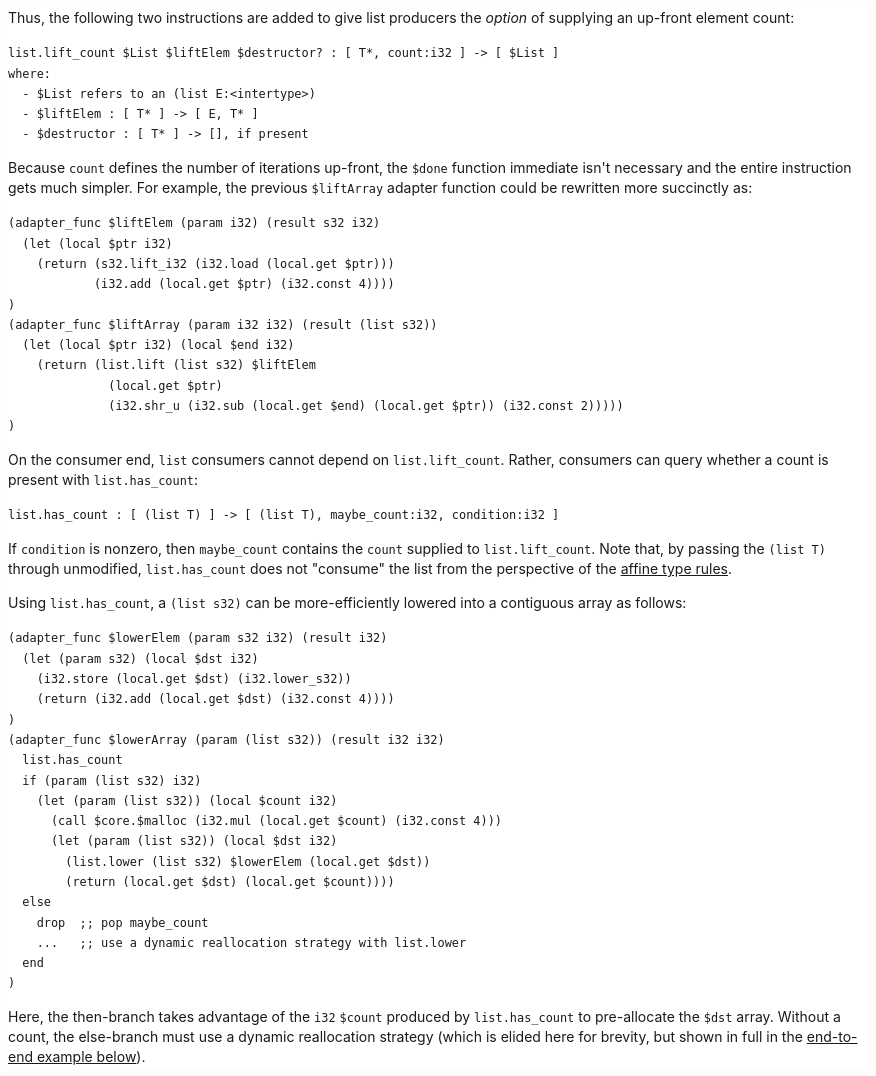 Thus, the following two instructions are added to give list producers the
*option* of supplying an up-front element count:
```
list.lift_count $List $liftElem $destructor? : [ T*, count:i32 ] -> [ $List ]
where:
  - $List refers to an (list E:<intertype>)
  - $liftElem : [ T* ] -> [ E, T* ]
  - $destructor : [ T* ] -> [], if present
```
Because `count` defines the number of iterations up-front, the `$done` function
immediate isn't necessary and the entire instruction gets much simpler. For
example, the previous `$liftArray` adapter function could be rewritten more
succinctly as:
```wasm
(adapter_func $liftElem (param i32) (result s32 i32)
  (let (local $ptr i32)
    (return (s32.lift_i32 (i32.load (local.get $ptr)))
            (i32.add (local.get $ptr) (i32.const 4))))
)
(adapter_func $liftArray (param i32 i32) (result (list s32))
  (let (local $ptr i32) (local $end i32)
    (return (list.lift (list s32) $liftElem
              (local.get $ptr)
              (i32.shr_u (i32.sub (local.get $end) (local.get $ptr)) (i32.const 2)))))
)
```
On the consumer end, `list` consumers cannot depend on `list.lift_count`. Rather,
consumers can query whether a count is present with `list.has_count`:
```
list.has_count : [ (list T) ] -> [ (list T), maybe_count:i32, condition:i32 ]
```
If `condition` is nonzero, then `maybe_count` contains the `count` supplied to
`list.lift_count`. Note that, by passing the `(list T)` through unmodified,
`list.has_count` does not "consume" the list from the perspective of the
[affine type rules](#interface-values-are-consumed-at-most-once).

Using `list.has_count`, a `(list s32)` can be more-efficiently lowered into a
contiguous array as follows:
```wasm
(adapter_func $lowerElem (param s32 i32) (result i32)
  (let (param s32) (local $dst i32)
    (i32.store (local.get $dst) (i32.lower_s32))
    (return (i32.add (local.get $dst) (i32.const 4))))
)
(adapter_func $lowerArray (param (list s32)) (result i32 i32)
  list.has_count
  if (param (list s32) i32)
    (let (param (list s32)) (local $count i32)
      (call $core.$malloc (i32.mul (local.get $count) (i32.const 4)))
      (let (param (list s32)) (local $dst i32)
        (list.lower (list s32) $lowerElem (local.get $dst))
        (return (local.get $dst) (local.get $count))))
  else
    drop  ;; pop maybe_count
    ...   ;; use a dynamic reallocation strategy with list.lower
  end
)
```
Here, the then-branch takes advantage of the `i32` `$count` produced by
`list.has_count` to pre-allocate the `$dst` array. Without a count, the
else-branch must use a dynamic reallocation strategy (which is elided here for
brevity, but shown in full in the [end-to-end example below](#an-end-to-end-example)).


[Core Spec]: https://webassembly.github.io/spec/core
[JS API]: https://webassembly.github.io/spec/js-api/index.html
[`ToJSValue`]: https://webassembly.github.io/spec/js-api/index.html#tojsvalue
[`ToWebAssemblyValue`]: https://webassembly.github.io/spec/js-api/index.html#towebassemblyvalue
[*instantiate a WebAssembly module*]: https://webassembly.github.io/spec/js-api/index.html#instantiate-a-webassembly-module
[Web API]: https://webassembly.github.io/spec/web-api/index.html
[C API]: https://github.com/WebAssembly/wasm-c-api
[Abbreviations]: https://webassembly.github.io/reference-types/core/text/conventions.html#abbreviations
[`name`]: https://webassembly.github.io/spec/core/text/values.html#names
[`valtype`]: https://webassembly.github.io/spec/core/syntax/types.html#syntax-valtype
[`instr`]: https://webassembly.github.io/spec/core/syntax/instructions.html#syntax-instr
[`hostfunc`]: https://webassembly.github.io/spec/core/exec/runtime.html#syntax-hostfunc
[`module_instantiate`]: https://webassembly.github.io/spec/core/appendix/embedding.html#mathrm-module-instantiate-xref-exec-runtime-syntax-store-mathit-store-xref-syntax-modules-syntax-module-mathit-module-xref-exec-runtime-syntax-externval-mathit-externval-ast-xref-exec-runtime-syntax-store-mathit-store-xref-exec-runtime-syntax-moduleinst-mathit-moduleinst-xref-appendix-embedding-embed-error-mathit-error
[Parametric Instructions]: https://webassembly.github.io/spec/core/syntax/instructions.html#parametric-instructions
[Control Instructions]: https://webassembly.github.io/spec/core/syntax/instructions.html#control-instructions
[Preamble]: https://webassembly.github.io/spec/core/binary/modules.html#binary-version
[core-wasm-utf8]: https://webassembly.github.io/spec/core/binary/values.html#binary-utf8
[`externref`]: https://webassembly.github.io/reference-types/core/syntax/types.html#syntax-reftype
[`funcref`]: https://webassembly.github.io/reference-types/core/syntax/types.html#syntax-reftype
[Function References]: https://github.com/WebAssembly/function-references/blob/master/proposals/function-references/Overview.md
[`let`]: https://github.com/WebAssembly/function-references/blob/master/proposals/function-references/Overview.md#local-bindings
[Type Imports]: https://github.com/WebAssembly/proposal-type-imports/blob/master/proposals/type-imports/Overview.md#imports
[Multi-value]: https://github.com/webassembly/multi-value
[Multi-memory]: https://github.com/webassembly/multi-memory
[Module Linking]: https://github.com/WebAssembly/module-linking/blob/main/design/proposals/module-linking/Explainer.md
[Alias Definition]: https://github.com/WebAssembly/module-linking/blob/main/design/proposals/module-linking/Explainer.md#alias-definitions
[Shared-everything Dynamic Linking]: https://github.com/WebAssembly/module-linking/blob/main/design/proposals/module-linking/Explainer.md#shared-everything-c-family-dynamic-linking
[Shared-everything-example]: https://github.com/WebAssembly/module-linking/blob/main/design/proposals/module-linking/Example-SharedEverythingDynamicLinking.md
[GC]: https://github.com/WebAssembly/gc/blob/master/proposals/gc/Overview.md
[WASI]: https://github.com/webassembly/wasi
[`path_open`]: https://github.com/WebAssembly/WASI/blob/master/phases/snapshot/docs.md#-path_openfd-fd-dirflags-lookupflags-path-string-oflags-oflags-fs_rights_base-rights-fs_rights_inherting-rights-fdflags-fdflags---errno-fd
[`fd_pwrite`]: https://github.com/WebAssembly/WASI/blob/master/phases/snapshot/docs.md#-fd_pwritefd-fd-iovs-ciovec_array-offset-filesize---errno-size
[`.witx`]: https://github.com/WebAssembly/WASI/blob/master/docs/witx.md
[ESM-integration]: https://github.com/WebAssembly/esm-integration/tree/master/proposals/esm-integration
[get-originals]: https://github.com/domenic/get-originals/
[Records and Tuples]: https://github.com/tc39/proposal-record-tuple
[JSON Modules]: https://github.com/tc39/proposal-json-modules
[Operation]: https://heycam.github.io/webidl/#dfn-create-operation-function
[Setter]: https://heycam.github.io/webidl/#dfn-attribute-setter
[Getter]: https://heycam.github.io/webidl/#dfn-attribute-getter
[ECMAScript Binding]: https://heycam.github.io/webidl/#ecmascript-binding
[Numeric Types]: https://heycam.github.io/webidl/#dfn-numeric-type
[Dictionary]: https://heycam.github.io/webidl/#idl-dictionaries
[Callback]: https://heycam.github.io/webidl/#idl-callback-function
[Sequence]: https://heycam.github.io/webidl/#idl-sequence
[Record]: https://heycam.github.io/webidl/#idl-record
[Enumeration]: https://heycam.github.io/webidl/#idl-enumeration
[Interface]: https://heycam.github.io/webidl/#idl-interfaces
[Union]: https://heycam.github.io/webidl/#idl-union
[Nullable]: https://heycam.github.io/webidl/#idl-nullable-type
[Annotated]: https://heycam.github.io/webidl/#idl-annotated-types
[Inner Type]: https://heycam.github.io/webidl/#annotated-types-inner-type
[Typed Array View]: https://heycam.github.io/webidl/#dfn-typed-array-type
[Frozen array]: https://heycam.github.io/webidl/#idl-frozen-array
[ES Union]: https://heycam.github.io/webidl/#es-union
[`boolean`]: https://heycam.github.io/webidl/#idl-boolean
[`ArrayBufferView`]: https://heycam.github.io/webidl/#ArrayBufferView
[`ArrayBuffer`]: https://heycam.github.io/webidl/#idl-ArrayBuffer
[`BufferSource`]: https://heycam.github.io/webidl/#BufferSource
[`any`]: https://heycam.github.io/webidl/#idl-any
[`void`]: https://heycam.github.io/webidl/#idl-void
[`object`]: https://heycam.github.io/webidl/#idl-object
[`symbol`]: https://heycam.github.io/webidl/#idl-symbol
[`Promise`]: https://heycam.github.io/webidl/#idl-promise
[`DOMString`]: https://heycam.github.io/webidl/#idl-DOMString
[`ByteString`]: https://heycam.github.io/webidl/#idl-ByteString
[`USVString`]: https://heycam.github.io/webidl/#idl-USVString
[`DOMString`-to-`USVString`]: https://infra.spec.whatwg.org/#javascript-string-convert
[`TextDecoder.decode`]: https://encoding.spec.whatwg.org/#dom-textdecoder-decode
[Unicode Scalar Value]: https://unicode.org/glossary/#unicode_scalar_value
[Code Point]: https://unicode.org/glossary/#code_point
[Surrogate]: https://unicode.org/glossary/#surrogate_code_point
[UTF8-Everywhere]: http://utf8everywhere.org/
[Potentially ill-formed UTF-16]: http://simonsapin.github.io/wtf-8/#ill-formed-utf-16
[WTF-16]: http://simonsapin.github.io/wtf-8/#wtf-16
[Tagged Unions]: https://www.typescriptlang.org/docs/handbook/release-notes/typescript-2-0.html#tagged-union-types 
[User-Defined Type Guards]: https://www.typescriptlang.org/docs/handbook/advanced-types.html#user-defined-type-guards
[Haskell uses thunks]: https://en.wikibooks.org/wiki/Haskell/Laziness
[Native Dynamic Linking]: https://en.wikipedia.org/wiki/Dynamic_linker
[Affine]: https://en.wikipedia.org/wiki/Substructural_type_system#Affine_type_systems
[Eager Evaluation]: https://en.wikipedia.org/wiki/Eager_evaluation
[Lazy Evaluation]: https://en.wikipedia.org/wiki/Lazy_evaluation
[SSA]: https://en.wikipedia.org/wiki/Static_single_assignment_form
[Reaching Definitions]: https://en.wikipedia.org/wiki/Reaching_definition
[UTF-8]: https://en.wikipedia.org/wiki/UTF-8
[UTF-32]: https://en.wikipedia.org/wiki/UTF-32
[Latin-1]: https://en.wikipedia.org/wiki/ISO/IEC_8859-1
[ASCII]: https://en.wikipedia.org/wiki/ASCII
[Amortized O(n)]: https://en.wikipedia.org/wiki/Dynamic_array#Geometric_expansion_and_amortized_cost
[Synchronous IPC]: https://en.wikipedia.org/wiki/Microkernel#Inter-process_communication